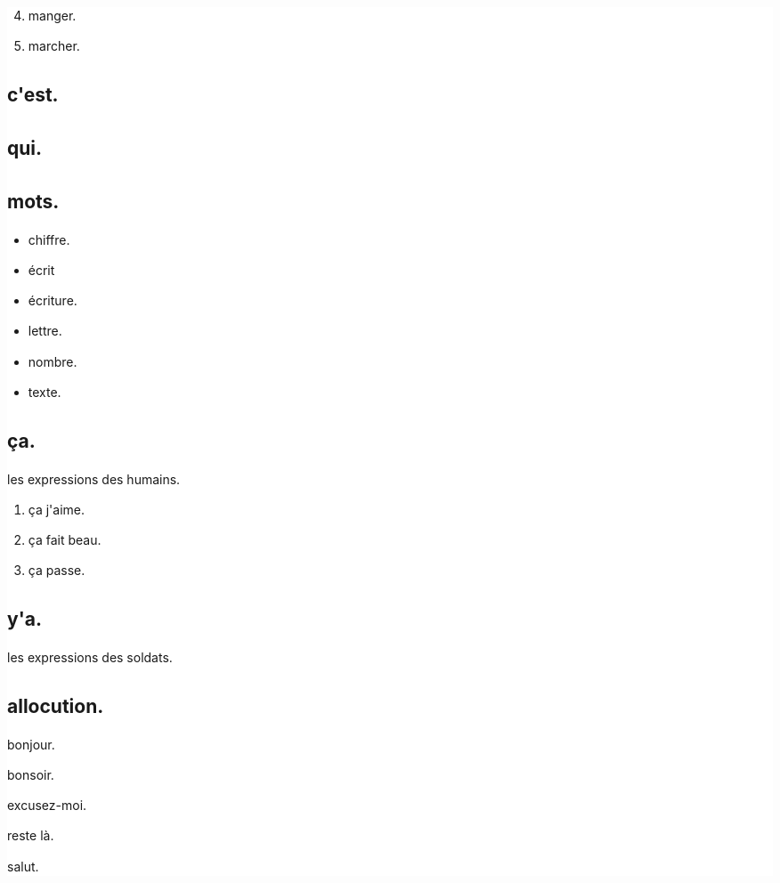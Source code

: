 
4. manger.


5. marcher.



## c'est.


## qui.


## mots.

- chiffre.

- écrit

- écriture.

- lettre.

- nombre.

- texte.


## ça.

les expressions des humains.

1. ça j'aime.

2. ça fait beau.

3. ça passe.


## y'a.

les expressions des soldats.


## allocution.


bonjour.


bonsoir.


excusez-moi.


reste là.


salut.

